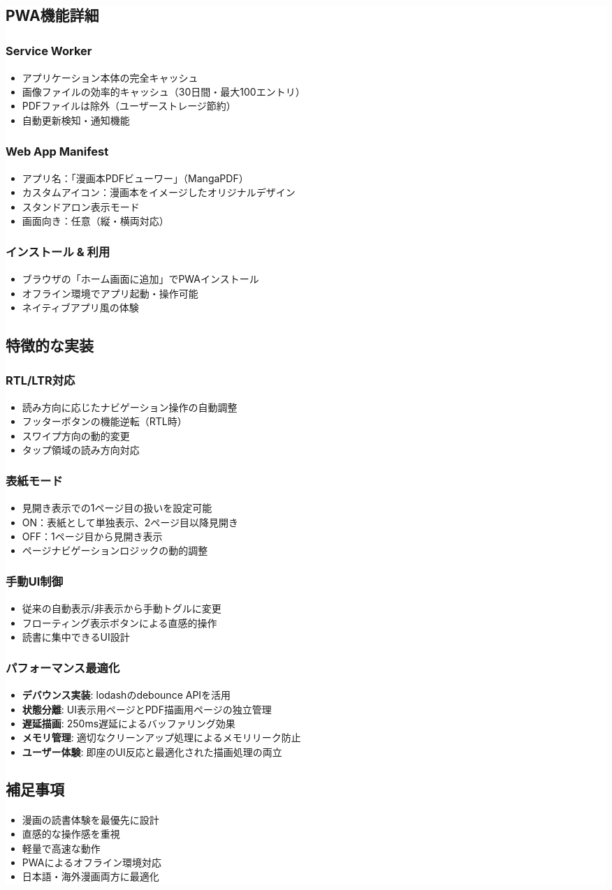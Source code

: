 ## PWA機能詳細

### Service Worker

- アプリケーション本体の完全キャッシュ
- 画像ファイルの効率的キャッシュ（30日間・最大100エントリ）
- PDFファイルは除外（ユーザーストレージ節約）
- 自動更新検知・通知機能

### Web App Manifest

- アプリ名：「漫画本PDFビューワー」（MangaPDF）
- カスタムアイコン：漫画本をイメージしたオリジナルデザイン
- スタンドアロン表示モード
- 画面向き：任意（縦・横両対応）

### インストール & 利用

- ブラウザの「ホーム画面に追加」でPWAインストール
- オフライン環境でアプリ起動・操作可能
- ネイティブアプリ風の体験

## 特徴的な実装

### RTL/LTR対応

- 読み方向に応じたナビゲーション操作の自動調整
- フッターボタンの機能逆転（RTL時）
- スワイプ方向の動的変更
- タップ領域の読み方向対応

### 表紙モード

- 見開き表示での1ページ目の扱いを設定可能
- ON：表紙として単独表示、2ページ目以降見開き
- OFF：1ページ目から見開き表示
- ページナビゲーションロジックの動的調整

### 手動UI制御

- 従来の自動表示/非表示から手動トグルに変更
- フローティング表示ボタンによる直感的操作
- 読書に集中できるUI設計

### パフォーマンス最適化

- **デバウンス実装**: lodashのdebounce APIを活用
- **状態分離**: UI表示用ページとPDF描画用ページの独立管理
- **遅延描画**: 250ms遅延によるバッファリング効果
- **メモリ管理**: 適切なクリーンアップ処理によるメモリリーク防止
- **ユーザー体験**: 即座のUI反応と最適化された描画処理の両立

## 補足事項

- 漫画の読書体験を最優先に設計
- 直感的な操作感を重視
- 軽量で高速な動作
- PWAによるオフライン環境対応
- 日本語・海外漫画両方に最適化
